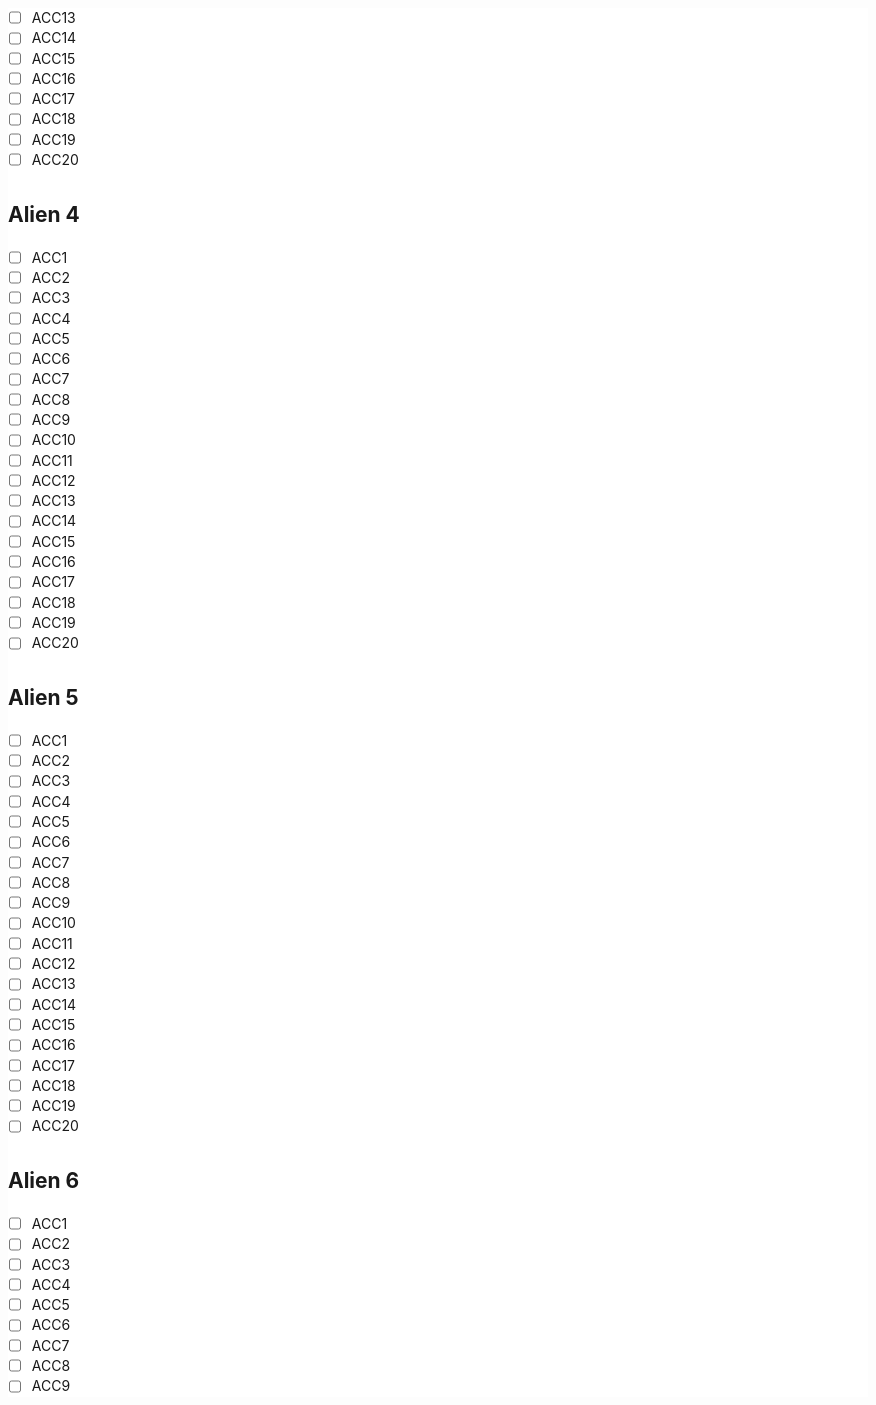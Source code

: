 - [ ] ACC13
- [ ] ACC14
- [ ] ACC15
- [ ] ACC16
- [ ] ACC17
- [ ] ACC18
- [ ] ACC19
- [ ] ACC20
## Alien 4
- [ ] ACC1
- [ ] ACC2
- [ ] ACC3
- [ ] ACC4
- [ ] ACC5
- [ ] ACC6
- [ ] ACC7
- [ ] ACC8
- [ ] ACC9
- [ ] ACC10
- [ ] ACC11
- [ ] ACC12
- [ ] ACC13
- [ ] ACC14
- [ ] ACC15
- [ ] ACC16
- [ ] ACC17
- [ ] ACC18
- [ ] ACC19
- [ ] ACC20
## Alien 5
- [ ] ACC1
- [ ] ACC2
- [ ] ACC3
- [ ] ACC4
- [ ] ACC5
- [ ] ACC6
- [ ] ACC7
- [ ] ACC8
- [ ] ACC9
- [ ] ACC10
- [ ] ACC11
- [ ] ACC12
- [ ] ACC13
- [ ] ACC14
- [ ] ACC15
- [ ] ACC16
- [ ] ACC17
- [ ] ACC18
- [ ] ACC19
- [ ] ACC20
## Alien 6
- [ ] ACC1
- [ ] ACC2
- [ ] ACC3
- [ ] ACC4
- [ ] ACC5
- [ ] ACC6
- [ ] ACC7
- [ ] ACC8
- [ ] ACC9